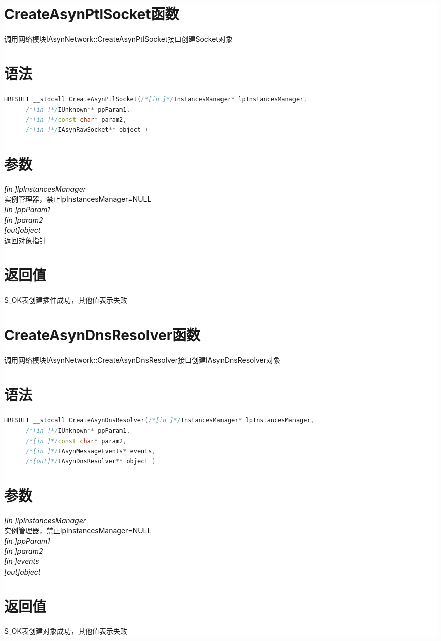 # CreateAsynPtlSocket函数  
调用网络模块IAsynNetwork::CreateAsynPtlSocket接口创建Socket对象  

# 语法  
```c++  
HRESULT __stdcall CreateAsynPtlSocket(/*[in ]*/InstancesManager* lpInstancesManager,  
      /*[in ]*/IUnknown** ppParam1,  
      /*[in ]*/const char* param2,  
      /*[in ]*/IAsynRawSocket** object )  
```  
# 参数  
*[in ]lpInstancesManager*  
实例管理器，禁止lpInstancesManager=NULL  
*[in ]ppParam1*  
*[in ]param2*  
*[out]object*  
返回对象指针

# 返回值  
S_OK表创建插件成功，其他值表示失败  

# CreateAsynDnsResolver函数  
调用网络模块IAsynNetwork::CreateAsynDnsResolver接口创建IAsynDnsResolver对象  

# 语法  
```c++  
HRESULT __stdcall CreateAsynDnsResolver(/*[in ]*/InstancesManager* lpInstancesManager,  
      /*[in ]*/IUnknown** ppParam1,  
      /*[in ]*/const char* param2,  
      /*[in ]*/IAsynMessageEvents* events,  
      /*[out]*/IAsynDnsResolver** object )  
```  
# 参数  
*[in ]lpInstancesManager*  
实例管理器，禁止lpInstancesManager=NULL  
*[in ]ppParam1*  
*[in ]param2*  
*[in ]events*  
*[out]object*  

# 返回值  
S_OK表创建对象成功，其他值表示失败  
